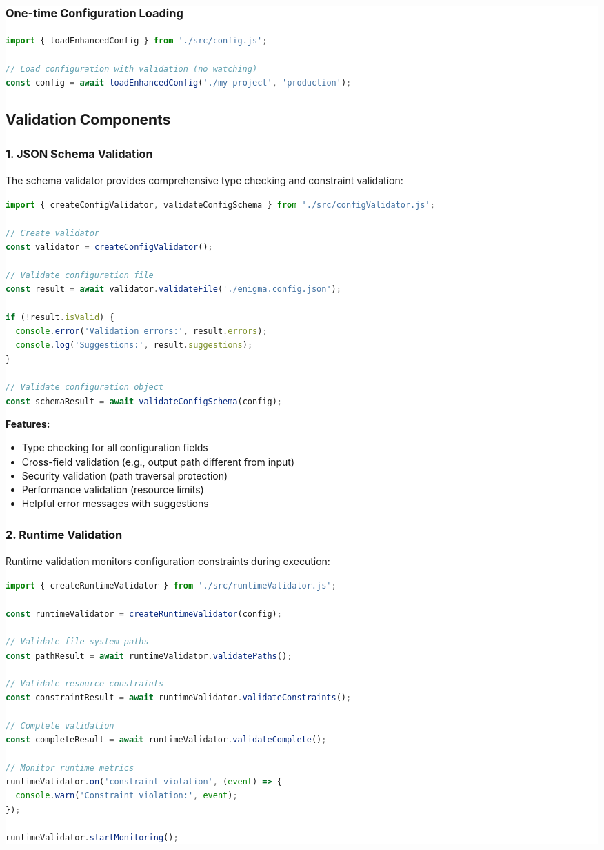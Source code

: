 ### One-time Configuration Loading

```typescript
import { loadEnhancedConfig } from './src/config.js';

// Load configuration with validation (no watching)
const config = await loadEnhancedConfig('./my-project', 'production');
```

## Validation Components

### 1. JSON Schema Validation

The schema validator provides comprehensive type checking and constraint validation:

```typescript
import { createConfigValidator, validateConfigSchema } from './src/configValidator.js';

// Create validator
const validator = createConfigValidator();

// Validate configuration file
const result = await validator.validateFile('./enigma.config.json');

if (!result.isValid) {
  console.error('Validation errors:', result.errors);
  console.log('Suggestions:', result.suggestions);
}

// Validate configuration object
const schemaResult = await validateConfigSchema(config);
```

**Features:**
- Type checking for all configuration fields
- Cross-field validation (e.g., output path different from input)
- Security validation (path traversal protection)
- Performance validation (resource limits)
- Helpful error messages with suggestions

### 2. Runtime Validation

Runtime validation monitors configuration constraints during execution:

```typescript
import { createRuntimeValidator } from './src/runtimeValidator.js';

const runtimeValidator = createRuntimeValidator(config);

// Validate file system paths
const pathResult = await runtimeValidator.validatePaths();

// Validate resource constraints
const constraintResult = await runtimeValidator.validateConstraints();

// Complete validation
const completeResult = await runtimeValidator.validateComplete();

// Monitor runtime metrics
runtimeValidator.on('constraint-violation', (event) => {
  console.warn('Constraint violation:', event);
});

runtimeValidator.startMonitoring();
```
